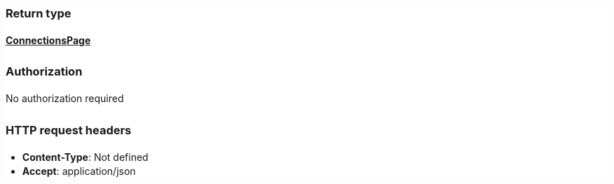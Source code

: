 ### Return type

[**ConnectionsPage**](ConnectionsPage.md)

### Authorization

No authorization required

### HTTP request headers

 - **Content-Type**: Not defined
 - **Accept**: application/json

